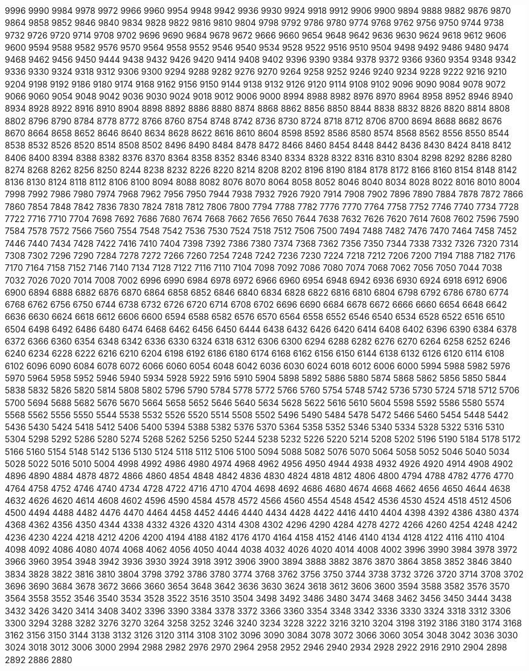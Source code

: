 9996 9990 9984 9978 9972 9966 9960 9954 9948 9942 9936 9930 9924 9918 9912 9906 9900 9894 9888 9882 9876 9870 9864 9858 9852 9846 9840 9834 9828 9822 9816 9810 9804 9798 9792 9786 9780 9774 9768 9762 9756 9750 9744 9738 9732 9726 9720 9714 9708 9702 9696 9690 9684 9678 9672 9666 9660 9654 9648 9642 9636 9630 9624 9618 9612 9606 9600 9594 9588 9582 9576 9570 9564 9558 9552 9546 9540 9534 9528 9522 9516 9510 9504 9498 9492 9486 9480 9474 9468 9462 9456 9450 9444 9438 9432 9426 9420 9414 9408 9402 9396 9390 9384 9378 9372 9366 9360 9354 9348 9342 9336 9330 9324 9318 9312 9306 9300 9294 9288 9282 9276 9270 9264 9258 9252 9246 9240 9234 9228 9222 9216 9210 9204 9198 9192 9186 9180 9174 9168 9162 9156 9150 9144 9138 9132 9126 9120 9114 9108 9102 9096 9090 9084 9078 9072 9066 9060 9054 9048 9042 9036 9030 9024 9018 9012 9006 9000 8994 8988 8982 8976 8970 8964 8958 8952 8946 8940 8934 8928 8922 8916 8910 8904 8898 8892 8886 8880 8874 8868 8862 8856 8850 8844 8838 8832 8826 8820 8814 8808 8802 8796 8790 8784 8778 8772 8766 8760 8754 8748 8742 8736 8730 8724 8718 8712 8706 8700 8694 8688 8682 8676 8670 8664 8658 8652 8646 8640 8634 8628 8622 8616 8610 8604 8598 8592 8586 8580 8574 8568 8562 8556 8550 8544 8538 8532 8526 8520 8514 8508 8502 8496 8490 8484 8478 8472 8466 8460 8454 8448 8442 8436 8430 8424 8418 8412 8406 8400 8394 8388 8382 8376 8370 8364 8358 8352 8346 8340 8334 8328 8322 8316 8310 8304 8298 8292 8286 8280 8274 8268 8262 8256 8250 8244 8238 8232 8226 8220 8214 8208 8202 8196 8190 8184 8178 8172 8166 8160 8154 8148 8142 8136 8130 8124 8118 8112 8106 8100 8094 8088 8082 8076 8070 8064 8058 8052 8046 8040 8034 8028 8022 8016 8010 8004 7998 7992 7986 7980 7974 7968 7962 7956 7950 7944 7938 7932 7926 7920 7914 7908 7902 7896 7890 7884 7878 7872 7866 7860 7854 7848 7842 7836 7830 7824 7818 7812 7806 7800 7794 7788 7782 7776 7770 7764 7758 7752 7746 7740 7734 7728 7722 7716 7710 7704 7698 7692 7686 7680 7674 7668 7662 7656 7650 7644 7638 7632 7626 7620 7614 7608 7602 7596 7590 7584 7578 7572 7566 7560 7554 7548 7542 7536 7530 7524 7518 7512 7506 7500 7494 7488 7482 7476 7470 7464 7458 7452 7446 7440 7434 7428 7422 7416 7410 7404 7398 7392 7386 7380 7374 7368 7362 7356 7350 7344 7338 7332 7326 7320 7314 7308 7302 7296 7290 7284 7278 7272 7266 7260 7254 7248 7242 7236 7230 7224 7218 7212 7206 7200 7194 7188 7182 7176 7170 7164 7158 7152 7146 7140 7134 7128 7122 7116 7110 7104 7098 7092 7086 7080 7074 7068 7062 7056 7050 7044 7038 7032 7026 7020 7014 7008 7002 6996 6990 6984 6978 6972 6966 6960 6954 6948 6942 6936 6930 6924 6918 6912 6906 6900 6894 6888 6882 6876 6870 6864 6858 6852 6846 6840 6834 6828 6822 6816 6810 6804 6798 6792 6786 6780 6774 6768 6762 6756 6750 6744 6738 6732 6726 6720 6714 6708 6702 6696 6690 6684 6678 6672 6666 6660 6654 6648 6642 6636 6630 6624 6618 6612 6606 6600 6594 6588 6582 6576 6570 6564 6558 6552 6546 6540 6534 6528 6522 6516 6510 6504 6498 6492 6486 6480 6474 6468 6462 6456 6450 6444 6438 6432 6426 6420 6414 6408 6402 6396 6390 6384 6378 6372 6366 6360 6354 6348 6342 6336 6330 6324 6318 6312 6306 6300 6294 6288 6282 6276 6270 6264 6258 6252 6246 6240 6234 6228 6222 6216 6210 6204 6198 6192 6186 6180 6174 6168 6162 6156 6150 6144 6138 6132 6126 6120 6114 6108 6102 6096 6090 6084 6078 6072 6066 6060 6054 6048 6042 6036 6030 6024 6018 6012 6006 6000 5994 5988 5982 5976 5970 5964 5958 5952 5946 5940 5934 5928 5922 5916 5910 5904 5898 5892 5886 5880 5874 5868 5862 5856 5850 5844 5838 5832 5826 5820 5814 5808 5802 5796 5790 5784 5778 5772 5766 5760 5754 5748 5742 5736 5730 5724 5718 5712 5706 5700 5694 5688 5682 5676 5670 5664 5658 5652 5646 5640 5634 5628 5622 5616 5610 5604 5598 5592 5586 5580 5574 5568 5562 5556 5550 5544 5538 5532 5526 5520 5514 5508 5502 5496 5490 5484 5478 5472 5466 5460 5454 5448 5442 5436 5430 5424 5418 5412 5406 5400 5394 5388 5382 5376 5370 5364 5358 5352 5346 5340 5334 5328 5322 5316 5310 5304 5298 5292 5286 5280 5274 5268 5262 5256 5250 5244 5238 5232 5226 5220 5214 5208 5202 5196 5190 5184 5178 5172 5166 5160 5154 5148 5142 5136 5130 5124 5118 5112 5106 5100 5094 5088 5082 5076 5070 5064 5058 5052 5046 5040 5034 5028 5022 5016 5010 5004 4998 4992 4986 4980 4974 4968 4962 4956 4950 4944 4938 4932 4926 4920 4914 4908 4902 4896 4890 4884 4878 4872 4866 4860 4854 4848 4842 4836 4830 4824 4818 4812 4806 4800 4794 4788 4782 4776 4770 4764 4758 4752 4746 4740 4734 4728 4722 4716 4710 4704 4698 4692 4686 4680 4674 4668 4662 4656 4650 4644 4638 4632 4626 4620 4614 4608 4602 4596 4590 4584 4578 4572 4566 4560 4554 4548 4542 4536 4530 4524 4518 4512 4506 4500 4494 4488 4482 4476 4470 4464 4458 4452 4446 4440 4434 4428 4422 4416 4410 4404 4398 4392 4386 4380 4374 4368 4362 4356 4350 4344 4338 4332 4326 4320 4314 4308 4302 4296 4290 4284 4278 4272 4266 4260 4254 4248 4242 4236 4230 4224 4218 4212 4206 4200 4194 4188 4182 4176 4170 4164 4158 4152 4146 4140 4134 4128 4122 4116 4110 4104 4098 4092 4086 4080 4074 4068 4062 4056 4050 4044 4038 4032 4026 4020 4014 4008 4002 3996 3990 3984 3978 3972 3966 3960 3954 3948 3942 3936 3930 3924 3918 3912 3906 3900 3894 3888 3882 3876 3870 3864 3858 3852 3846 3840 3834 3828 3822 3816 3810 3804 3798 3792 3786 3780 3774 3768 3762 3756 3750 3744 3738 3732 3726 3720 3714 3708 3702 3696 3690 3684 3678 3672 3666 3660 3654 3648 3642 3636 3630 3624 3618 3612 3606 3600 3594 3588 3582 3576 3570 3564 3558 3552 3546 3540 3534 3528 3522 3516 3510 3504 3498 3492 3486 3480 3474 3468 3462 3456 3450 3444 3438 3432 3426 3420 3414 3408 3402 3396 3390 3384 3378 3372 3366 3360 3354 3348 3342 3336 3330 3324 3318 3312 3306 3300 3294 3288 3282 3276 3270 3264 3258 3252 3246 3240 3234 3228 3222 3216 3210 3204 3198 3192 3186 3180 3174 3168 3162 3156 3150 3144 3138 3132 3126 3120 3114 3108 3102 3096 3090 3084 3078 3072 3066 3060 3054 3048 3042 3036 3030 3024 3018 3012 3006 3000 2994 2988 2982 2976 2970 2964 2958 2952 2946 2940 2934 2928 2922 2916 2910 2904 2898 2892 2886 2880